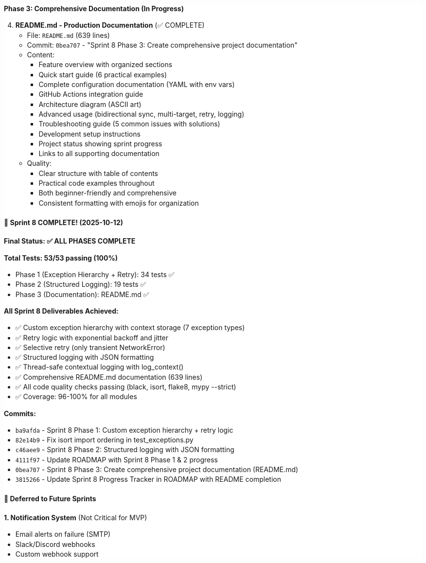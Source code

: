 **Phase 3: Comprehensive Documentation (In Progress)**

4. **README.md - Production Documentation** (✅ COMPLETE)
   - File: `README.md` (639 lines)
   - Commit: `0bea707` - "Sprint 8 Phase 3: Create comprehensive project documentation"
   - Content:
     * Feature overview with organized sections
     * Quick start guide (6 practical examples)
     * Complete configuration documentation (YAML with env vars)
     * GitHub Actions integration guide
     * Architecture diagram (ASCII art)
     * Advanced usage (bidirectional sync, multi-target, retry, logging)
     * Troubleshooting guide (5 common issues with solutions)
     * Development setup instructions
     * Project status showing sprint progress
     * Links to all supporting documentation
   - Quality:
     * Clear structure with table of contents
     * Practical code examples throughout
     * Both beginner-friendly and comprehensive
     * Consistent formatting with emojis for organization

#### 🎉 Sprint 8 COMPLETE! (2025-10-12)

**Final Status: ✅ ALL PHASES COMPLETE**

**Total Tests: 53/53 passing (100%)**
- Phase 1 (Exception Hierarchy + Retry): 34 tests ✅
- Phase 2 (Structured Logging): 19 tests ✅
- Phase 3 (Documentation): README.md ✅

**All Sprint 8 Deliverables Achieved:**
- ✅ Custom exception hierarchy with context storage (7 exception types)
- ✅ Retry logic with exponential backoff and jitter
- ✅ Selective retry (only transient NetworkError)
- ✅ Structured logging with JSON formatting
- ✅ Thread-safe contextual logging with log_context()
- ✅ Comprehensive README.md documentation (639 lines)
- ✅ All code quality checks passing (black, isort, flake8, mypy --strict)
- ✅ Coverage: 96-100% for all modules

**Commits:**
- `ba9afda` - Sprint 8 Phase 1: Custom exception hierarchy + retry logic
- `82e14b9` - Fix isort import ordering in test_exceptions.py
- `c46aee9` - Sprint 8 Phase 2: Structured logging with JSON formatting
- `4111f97` - Update ROADMAP with Sprint 8 Phase 1 & 2 progress
- `0bea707` - Sprint 8 Phase 3: Create comprehensive project documentation (README.md)
- `3815266` - Update Sprint 8 Progress Tracker in ROADMAP with README completion

#### 🔮 Deferred to Future Sprints

**1. Notification System** (Not Critical for MVP)
   - Email alerts on failure (SMTP)
   - Slack/Discord webhooks
   - Custom webhook support
